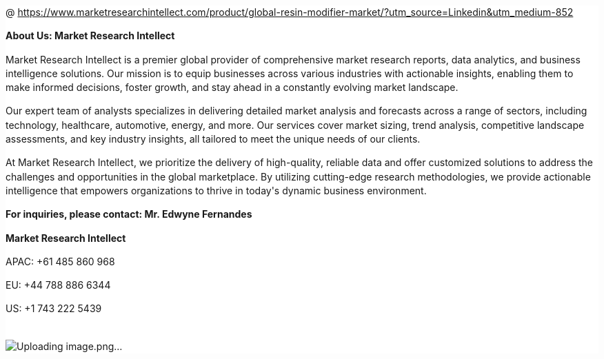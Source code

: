 @</strong>&nbsp;<a href="https://www.marketresearchintellect.com/product/global-resin-modifier-market/?utm_source=Linkedin&utm_medium-852">https://www.marketresearchintellect.com/product/global-resin-modifier-market/?utm_source=Linkedin&utm_medium-852</a></span></p><p><strong>About Us: Market Research Intellect</strong></p><p>Market Research Intellect is a premier global provider of comprehensive market research reports, data analytics, and business intelligence solutions. Our mission is to equip businesses across various industries with actionable insights, enabling them to make informed decisions, foster growth, and stay ahead in a constantly evolving market landscape.</p><p>Our expert team of analysts specializes in delivering detailed market analysis and forecasts across a range of sectors, including technology, healthcare, automotive, energy, and more. Our services cover market sizing, trend analysis, competitive landscape assessments, and key industry insights, all tailored to meet the unique needs of our clients.</p><p>At Market Research Intellect, we prioritize the delivery of high-quality, reliable data and offer customized solutions to address the challenges and opportunities in the global marketplace. By utilizing cutting-edge research methodologies, we provide actionable intelligence that empowers organizations to thrive in today's dynamic business environment.</p><p><strong>For inquiries, please contact: Mr. Edwyne Fernandes</strong></p><p><strong>Market Research Intellect</strong></p><p>APAC: +61 485 860 968</p><p>EU: +44 788 886 6344</p><p>US: +1 743 222 5439</p></div><div class="article-main__content" data-test-id="publishing-text-block">&nbsp;</div>
![Uploading image.png…]()
